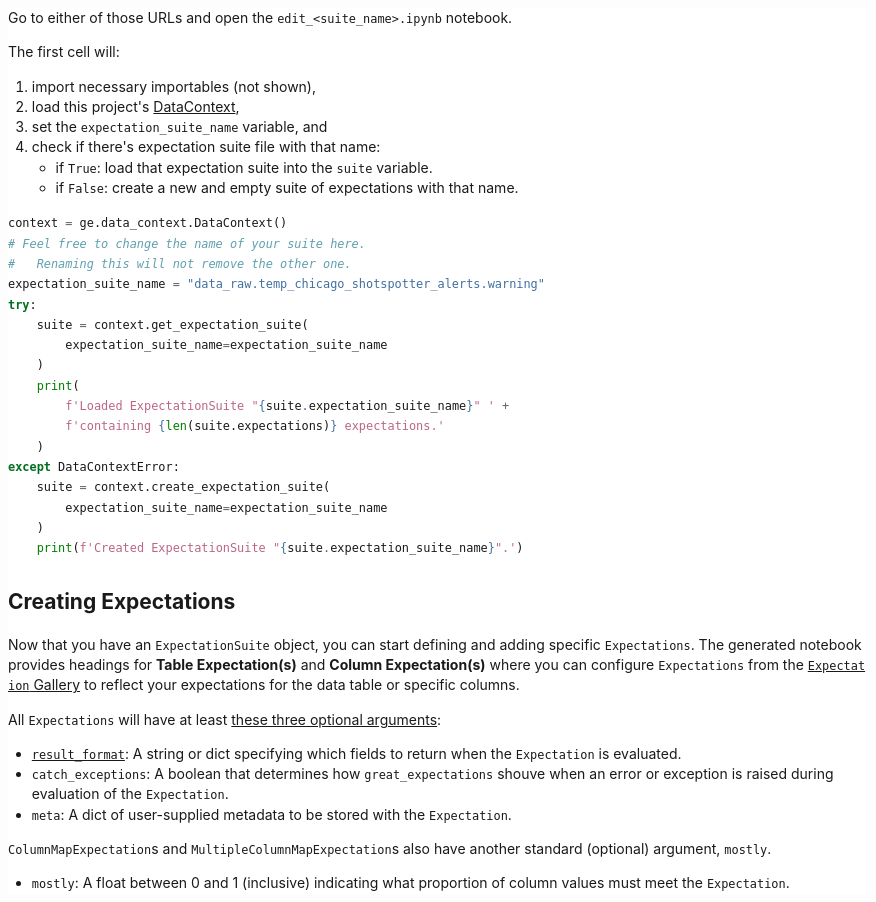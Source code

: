 Go to either of those URLs and open the `edit_<suite_name>.ipynb` notebook. 

The first cell will:

1. import necessary importables (not shown),
2. load this project's [DataContext](https://docs.greatexpectations.io/docs/terms/data_context),
3. set the `expectation_suite_name` variable, and
4. check if there's expectation suite file with that name:
    * if `True`: load that expectation suite into the `suite` variable.
    * if `False`: create a new and empty suite of expectations with that name.

```python
context = ge.data_context.DataContext()
# Feel free to change the name of your suite here.
#   Renaming this will not remove the other one.
expectation_suite_name = "data_raw.temp_chicago_shotspotter_alerts.warning"
try:
    suite = context.get_expectation_suite(
        expectation_suite_name=expectation_suite_name
    )
    print(
        f'Loaded ExpectationSuite "{suite.expectation_suite_name}" ' +
        f'containing {len(suite.expectations)} expectations.'
    )
except DataContextError:
    suite = context.create_expectation_suite(
        expectation_suite_name=expectation_suite_name
    )
    print(f'Created ExpectationSuite "{suite.expectation_suite_name}".')
```

## Creating Expectations

Now that you have an `ExpectationSuite` object, you can start defining and adding specific `Expectations`. The generated notebook provides headings for **Table Expectation(s)** and **Column Expectation(s)** where you can configure `Expectations` from the [`Expectation` Gallery](https://greatexpectations.io/expectations/) to reflect your expectations for the data table or specific columns.

All `Expectations` will have at least [these three optional arguments](https://docs.greatexpectations.io/docs/reference/expectations/standard_arguments/):

* [`result_format`](https://docs.greatexpectations.io/docs/reference/expectations/result_format): A string or dict specifying which fields to return when the `Expectation` is evaluated.
* `catch_exceptions`: A boolean that determines how `great_expectations` shouve when an error or exception is raised during 
evaluation of the `Expectation`.
* `meta`: A dict of user-supplied metadata to be stored with the `Expectation`.

`ColumnMapExpectation`s and `MultipleColumnMapExpectation`s also have another standard (optional) argument, `mostly`.

* `mostly`: A float between 0 and 1 (inclusive) indicating what proportion of column values must meet the `Expectation`.

